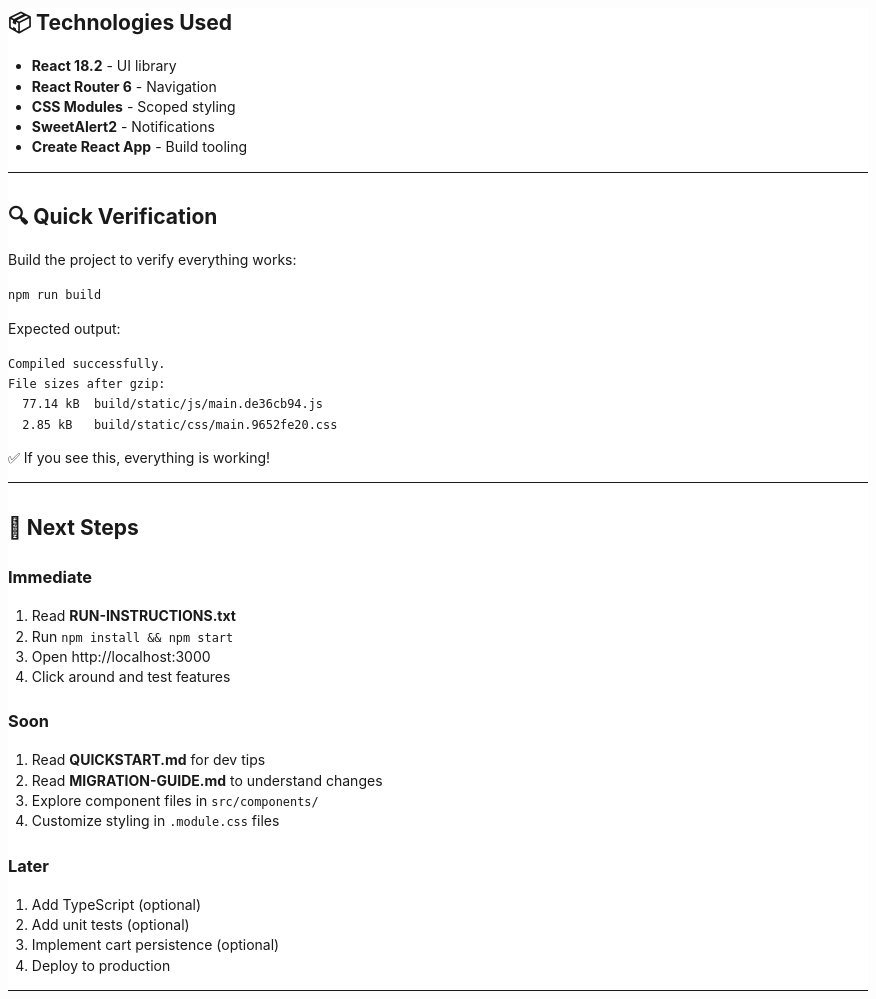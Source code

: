 
## 📦 Technologies Used

- **React 18.2** - UI library
- **React Router 6** - Navigation
- **CSS Modules** - Scoped styling
- **SweetAlert2** - Notifications
- **Create React App** - Build tooling

---

## 🔍 Quick Verification

Build the project to verify everything works:

```bash
npm run build
```

Expected output:
```
Compiled successfully.
File sizes after gzip:
  77.14 kB  build/static/js/main.de36cb94.js
  2.85 kB   build/static/css/main.9652fe20.css
```

✅ If you see this, everything is working!

---

## 🌟 Next Steps

### Immediate
1. Read **RUN-INSTRUCTIONS.txt**
2. Run `npm install && npm start`
3. Open http://localhost:3000
4. Click around and test features

### Soon
1. Read **QUICKSTART.md** for dev tips
2. Read **MIGRATION-GUIDE.md** to understand changes
3. Explore component files in `src/components/`
4. Customize styling in `.module.css` files

### Later
1. Add TypeScript (optional)
2. Add unit tests (optional)
3. Implement cart persistence (optional)
4. Deploy to production

---
